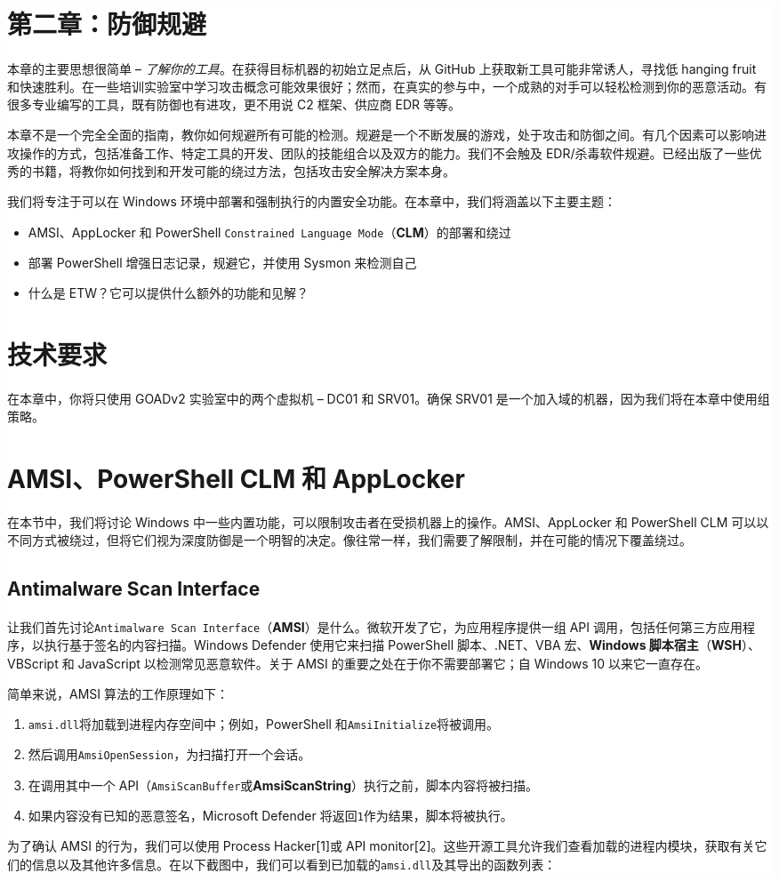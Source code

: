 

# 第二章：防御规避

本章的主要思想很简单 – *了解你的工具*。在获得目标机器的初始立足点后，从 GitHub 上获取新工具可能非常诱人，寻找低 hanging fruit 和快速胜利。在一些培训实验室中学习攻击概念可能效果很好；然而，在真实的参与中，一个成熟的对手可以轻松检测到你的恶意活动。有很多专业编写的工具，既有防御也有进攻，更不用说 C2 框架、供应商 EDR 等等。

本章不是一个完全全面的指南，教你如何规避所有可能的检测。规避是一个不断发展的游戏，处于攻击和防御之间。有几个因素可以影响进攻操作的方式，包括准备工作、特定工具的开发、团队的技能组合以及双方的能力。我们不会触及 EDR/杀毒软件规避。已经出版了一些优秀的书籍，将教你如何找到和开发可能的绕过方法，包括攻击安全解决方案本身。

我们将专注于可以在 Windows 环境中部署和强制执行的内置安全功能。在本章中，我们将涵盖以下主要主题：

+   AMSI、AppLocker 和 PowerShell `Constrained Language Mode`（**CLM**）的部署和绕过

+   部署 PowerShell 增强日志记录，规避它，并使用 Sysmon 来检测自己

+   什么是 ETW？它可以提供什么额外的功能和见解？

# 技术要求

在本章中，你将只使用 GOADv2 实验室中的两个虚拟机 – DC01 和 SRV01。确保 SRV01 是一个加入域的机器，因为我们将在本章中使用组策略。

# AMSI、PowerShell CLM 和 AppLocker

在本节中，我们将讨论 Windows 中一些内置功能，可以限制攻击者在受损机器上的操作。AMSI、AppLocker 和 PowerShell CLM 可以以不同方式被绕过，但将它们视为深度防御是一个明智的决定。像往常一样，我们需要了解限制，并在可能的情况下覆盖绕过。

## Antimalware Scan Interface

让我们首先讨论`Antimalware Scan Interface`（**AMSI**）是什么。微软开发了它，为应用程序提供一组 API 调用，包括任何第三方应用程序，以执行基于签名的内容扫描。Windows Defender 使用它来扫描 PowerShell 脚本、.NET、VBA 宏、**Windows 脚本宿主**（**WSH**）、VBScript 和 JavaScript 以检测常见恶意软件。关于 AMSI 的重要之处在于你不需要部署它；自 Windows 10 以来它一直存在。

简单来说，AMSI 算法的工作原理如下：

1.  `amsi.dll`将加载到进程内存空间中；例如，PowerShell 和`AmsiInitialize`将被调用。

1.  然后调用`AmsiOpenSession`，为扫描打开一个会话。

1.  在调用其中一个 API（`AmsiScanBuffer`或**AmsiScanString**）执行之前，脚本内容将被扫描。

1.  如果内容没有已知的恶意签名，Microsoft Defender 将返回`1`作为结果，脚本将被执行。

为了确认 AMSI 的行为，我们可以使用 Process Hacker[1]或 API monitor[2]。这些开源工具允许我们查看加载的进程内模块，获取有关它们的信息以及其他许多信息。在以下截图中，我们可以看到已加载的`amsi.dll`及其导出的函数列表：
